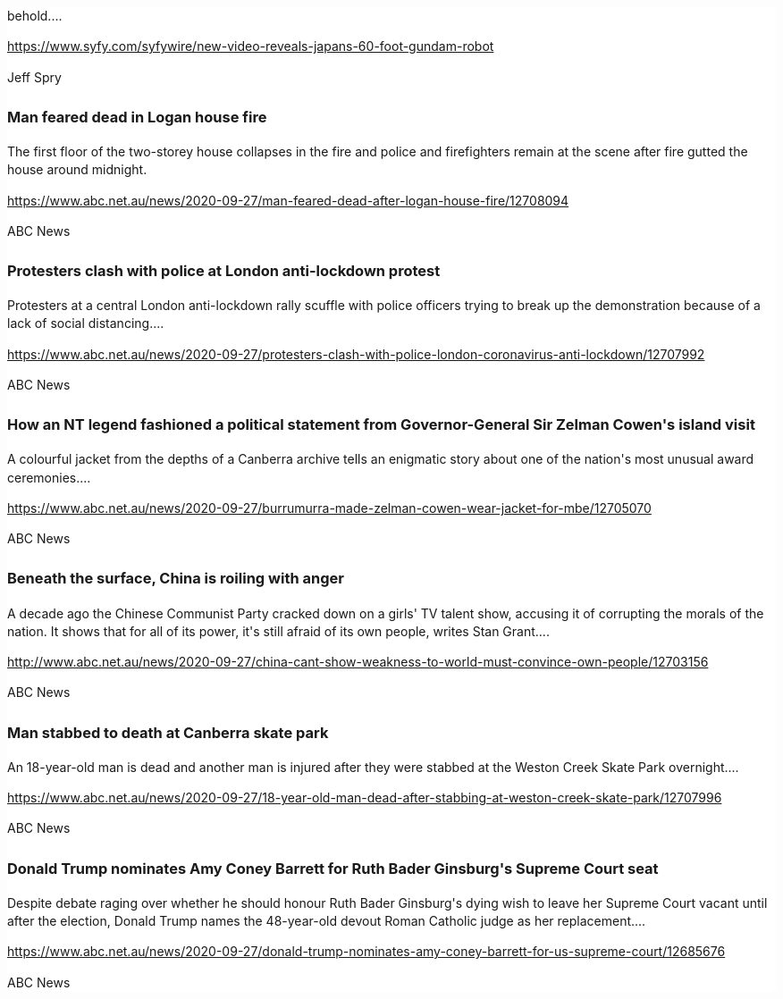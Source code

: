 behold....</p></td><td><a href=https://www.syfy.com/syfywire/new-video-reveals-japans-60-foot-gundam-robot>https://www.syfy.com/syfywire/new-video-reveals-japans-60-foot-gundam-robot</a></td><td><p>Jeff Spry</p></td></tr><tr><td><h3>Man feared dead in Logan house fire</h3></td><td><p>The first floor of the two-storey house collapses in the fire and police and firefighters remain at the scene after fire gutted the house around midnight.</p></td><td><a href=https://www.abc.net.au/news/2020-09-27/man-feared-dead-after-logan-house-fire/12708094>https://www.abc.net.au/news/2020-09-27/man-feared-dead-after-logan-house-fire/12708094</a></td><td><p>ABC News</p></td></tr><tr><td><h3>Protesters clash with police at London anti-lockdown protest</h3></td><td><p>Protesters at a central London anti-lockdown rally scuffle with police officers trying to break up the demonstration because of a lack of social distancing....</p></td><td><a href=https://www.abc.net.au/news/2020-09-27/protesters-clash-with-police-london-coronavirus-anti-lockdown/12707992>https://www.abc.net.au/news/2020-09-27/protesters-clash-with-police-london-coronavirus-anti-lockdown/12707992</a></td><td><p>ABC News</p></td></tr><tr><td><h3>How an NT legend fashioned a political statement from Governor-General Sir Zelman Cowen&#39;s island visit</h3></td><td><p>A colourful jacket from the depths of a Canberra archive tells an enigmatic story about one of the nation&#39;s most unusual award ceremonies....</p></td><td><a href=https://www.abc.net.au/news/2020-09-27/burrumurra-made-zelman-cowen-wear-jacket-for-mbe/12705070>https://www.abc.net.au/news/2020-09-27/burrumurra-made-zelman-cowen-wear-jacket-for-mbe/12705070</a></td><td><p>ABC News</p></td></tr><tr><td><h3>Beneath the surface, China is roiling with anger</h3></td><td><p>A decade ago the Chinese Communist Party cracked down on a girls&#39; TV talent show, accusing it of corrupting the morals of the nation. It shows that for all of its power, it&#39;s still afraid of its own people, writes Stan Grant....</p></td><td><a href=http://www.abc.net.au/news/2020-09-27/china-cant-show-weakness-to-world-must-convince-own-people/12703156>http://www.abc.net.au/news/2020-09-27/china-cant-show-weakness-to-world-must-convince-own-people/12703156</a></td><td><p>ABC News</p></td></tr><tr><td><h3>Man stabbed to death at Canberra skate park</h3></td><td><p>An 18-year-old man is dead and another man is injured after they were stabbed at the Weston Creek Skate Park overnight....</p></td><td><a href=https://www.abc.net.au/news/2020-09-27/18-year-old-man-dead-after-stabbing-at-weston-creek-skate-park/12707996>https://www.abc.net.au/news/2020-09-27/18-year-old-man-dead-after-stabbing-at-weston-creek-skate-park/12707996</a></td><td><p>ABC News</p></td></tr><tr><td><h3>Donald Trump nominates Amy Coney Barrett for Ruth Bader Ginsburg&#39;s Supreme Court seat</h3></td><td><p>Despite debate raging over whether he should honour Ruth Bader Ginsburg&#39;s dying wish to leave her Supreme Court vacant until after the election, Donald Trump names the 48-year-old devout Roman Catholic judge as her replacement....</p></td><td><a href=https://www.abc.net.au/news/2020-09-27/donald-trump-nominates-amy-coney-barrett-for-us-supreme-court/12685676>https://www.abc.net.au/news/2020-09-27/donald-trump-nominates-amy-coney-barrett-for-us-supreme-court/12685676</a></td><td><p>ABC News</p></td></tr></table>
